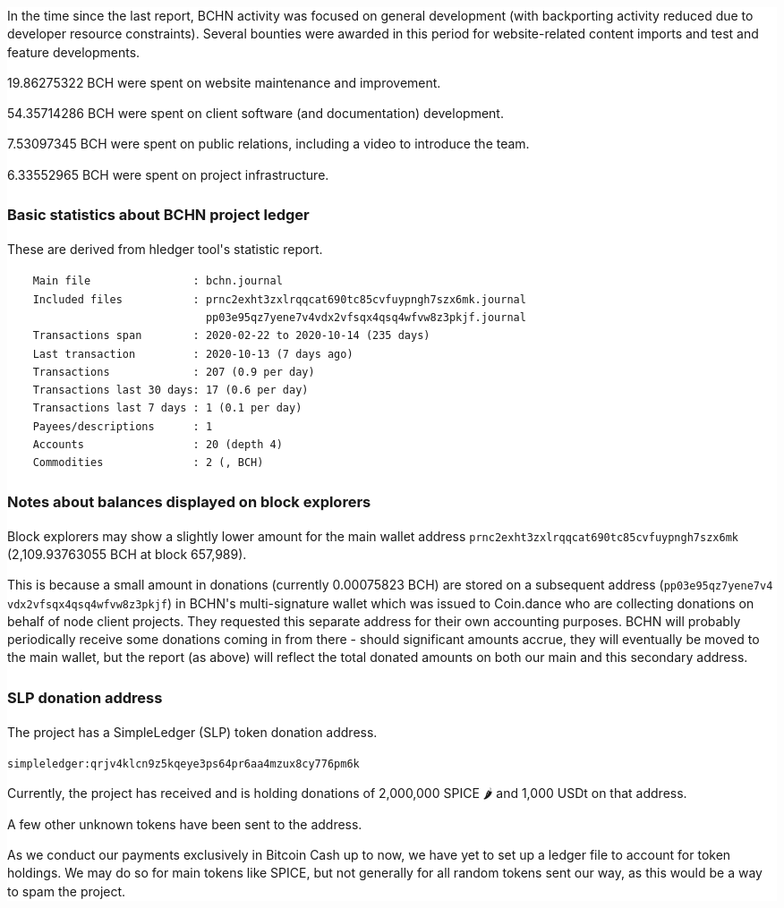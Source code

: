 In the time since the last report, BCHN activity was focused on general development (with backporting activity reduced due to developer resource constraints).
Several bounties were awarded in this period for website-related content imports and test and feature developments.

19.86275322 BCH were spent on website maintenance and improvement.

54.35714286 BCH were spent on client software (and documentation) development.

7.53097345 BCH were spent on public relations, including a video to introduce the team.

6.33552965 BCH were spent on project infrastructure.


### Basic statistics about BCHN project ledger

These are derived from hledger tool's statistic report.

        Main file                : bchn.journal
        Included files           : prnc2exht3zxlrqqcat690tc85cvfuypngh7szx6mk.journal
                                   pp03e95qz7yene7v4vdx2vfsqx4qsq4wfvw8z3pkjf.journal
        Transactions span        : 2020-02-22 to 2020-10-14 (235 days)
        Last transaction         : 2020-10-13 (7 days ago)
        Transactions             : 207 (0.9 per day)
        Transactions last 30 days: 17 (0.6 per day)
        Transactions last 7 days : 1 (0.1 per day)
        Payees/descriptions      : 1
        Accounts                 : 20 (depth 4)
        Commodities              : 2 (, BCH)


### Notes about balances displayed on block explorers

Block explorers may show a slightly lower amount for the main wallet address `prnc2exht3zxlrqqcat690tc85cvfuypngh7szx6mk` (2,109.93763055 BCH at block 657,989).

This is because a small amount in donations (currently 0.00075823 BCH) are stored on a subsequent address (`pp03e95qz7yene7v4vdx2vfsqx4qsq4wfvw8z3pkjf`) in BCHN's multi-signature wallet which was issued to Coin.dance who are collecting donations on behalf of node client projects. They requested this separate address for their own accounting purposes. BCHN will probably periodically receive some donations coming in from there - should significant amounts accrue, they will eventually be moved to the main wallet, but the report (as above) will reflect the total donated amounts on both our main and this secondary address.


### SLP donation address

The project has a SimpleLedger (SLP) token donation address.

`simpleledger:qrjv4klcn9z5kqeye3ps64pr6aa4mzux8cy776pm6k`

Currently, the project has received and is holding donations of 2,000,000 SPICE 🌶️ and 1,000 USDt on that address.

A few other unknown tokens have been sent to the address.

As we conduct our payments exclusively in Bitcoin Cash up to now, we have yet to set up a ledger file to account for token holdings. We may do so for main tokens like SPICE, but not generally for all random tokens sent our way, as this would be a way to spam the project.
